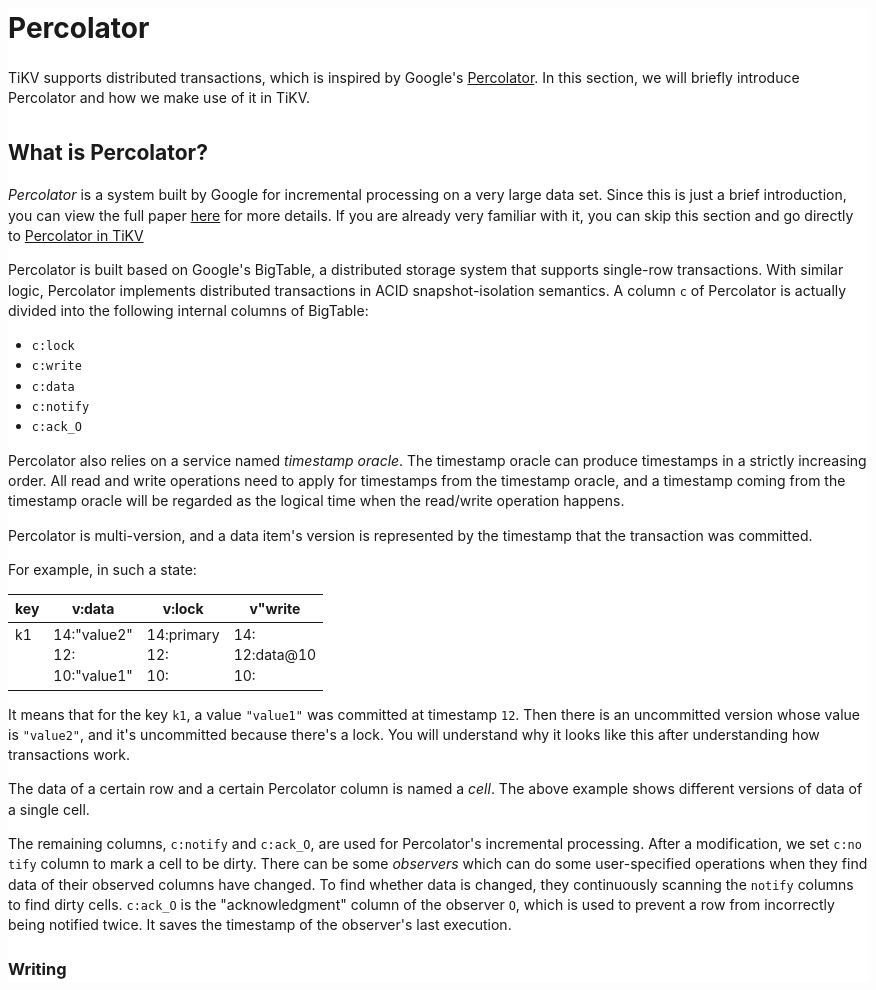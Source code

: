 # Percolator

TiKV supports distributed transactions, which is inspired by Google's [Percolator](https://ai.google/research/pubs/pub36726.pdf). In this section, we will briefly introduce Percolator and how we make use of it in TiKV.

## What is Percolator?

*Percolator* is a system built by Google for incremental processing on a very large data set. Since this is just a brief introduction, you can view the full paper [here](https://ai.google/research/pubs/pub36726#) for more details. If you are already very familiar with it, you can skip this section and go directly to [Percolator in TiKV](#Percolator-in-TiKV)

Percolator is built based on Google's BigTable, a distributed storage system that supports single-row transactions. With similar logic, Percolator implements distributed transactions in ACID snapshot-isolation semantics. A column `c` of Percolator is actually divided into the following internal columns of BigTable:

* `c:lock`
* `c:write`
* `c:data`
* `c:notify`
* `c:ack_O`

Percolator also relies on a service named *timestamp oracle*. The timestamp oracle can produce timestamps in a strictly increasing order. All read and write operations need to apply for timestamps from the timestamp oracle, and a timestamp coming from the timestamp oracle will be regarded as the logical time when the read/write operation happens.

Percolator is multi-version, and a data item's version is represented by the timestamp that the transaction was committed.

For example, in such a state:

| key | v:data | v:lock | v"write |
|-----|--------|--------|---------|
|k1   |14:"value2"<br/>12:<br/>10:"value1"|14:primary<br/>12:<br/>10:|14:<br/>12:data@10<br/>10:|

It means that for the key `k1`, a value `"value1"` was committed at timestamp `12`. Then there is an uncommitted version whose value is `"value2"`, and it's uncommitted because there's a lock. You will understand why it looks like this after understanding how transactions work.

The data of a certain row and a certain Percolator column is named a *cell*. The above example shows different versions of data of a single cell.

The remaining columns, `c:notify` and `c:ack_O`, are used for Percolator's incremental processing. After a modification, we set `c:notify` column to mark a cell to be dirty. There can be some *observers* which can do some user-specified operations when they find data of their observed columns have changed. To find whether data is changed, they continuously scanning the `notify` columns to find dirty cells. `c:ack_O` is the "acknowledgment" column of the observer `O`, which is used to prevent a row from incorrectly being notified twice. It saves the timestamp of the observer's last execution.

### Writing
